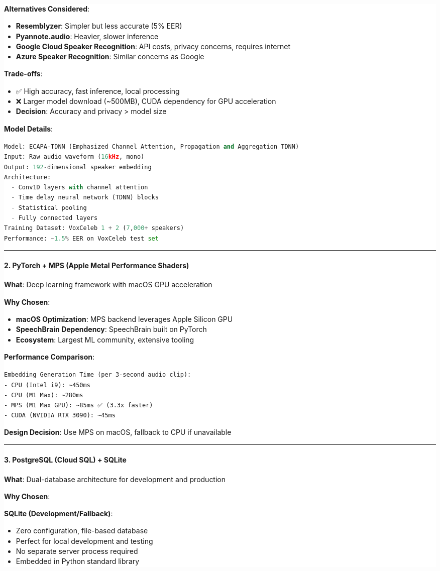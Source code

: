 **Alternatives Considered**:
- **Resemblyzer**: Simpler but less accurate (5% EER)
- **Pyannote.audio**: Heavier, slower inference
- **Google Cloud Speaker Recognition**: API costs, privacy concerns, requires internet
- **Azure Speaker Recognition**: Similar concerns as Google

**Trade-offs**:
- ✅ High accuracy, fast inference, local processing
- ❌ Larger model download (~500MB), CUDA dependency for GPU acceleration
- **Decision**: Accuracy and privacy > model size

**Model Details**:
```python
Model: ECAPA-TDNN (Emphasized Channel Attention, Propagation and Aggregation TDNN)
Input: Raw audio waveform (16kHz, mono)
Output: 192-dimensional speaker embedding
Architecture:
  - Conv1D layers with channel attention
  - Time delay neural network (TDNN) blocks
  - Statistical pooling
  - Fully connected layers
Training Dataset: VoxCeleb 1 + 2 (7,000+ speakers)
Performance: ~1.5% EER on VoxCeleb test set
```

---

#### 2. PyTorch + MPS (Apple Metal Performance Shaders)

**What**: Deep learning framework with macOS GPU acceleration

**Why Chosen**:
- **macOS Optimization**: MPS backend leverages Apple Silicon GPU
- **SpeechBrain Dependency**: SpeechBrain built on PyTorch
- **Ecosystem**: Largest ML community, extensive tooling

**Performance Comparison**:
```
Embedding Generation Time (per 3-second audio clip):
- CPU (Intel i9): ~450ms
- CPU (M1 Max): ~280ms
- MPS (M1 Max GPU): ~85ms ✅ (3.3x faster)
- CUDA (NVIDIA RTX 3090): ~45ms
```

**Design Decision**: Use MPS on macOS, fallback to CPU if unavailable

---

#### 3. PostgreSQL (Cloud SQL) + SQLite

**What**: Dual-database architecture for development and production

**Why Chosen**:

**SQLite (Development/Fallback)**:
- Zero configuration, file-based database
- Perfect for local development and testing
- No separate server process required
- Embedded in Python standard library

